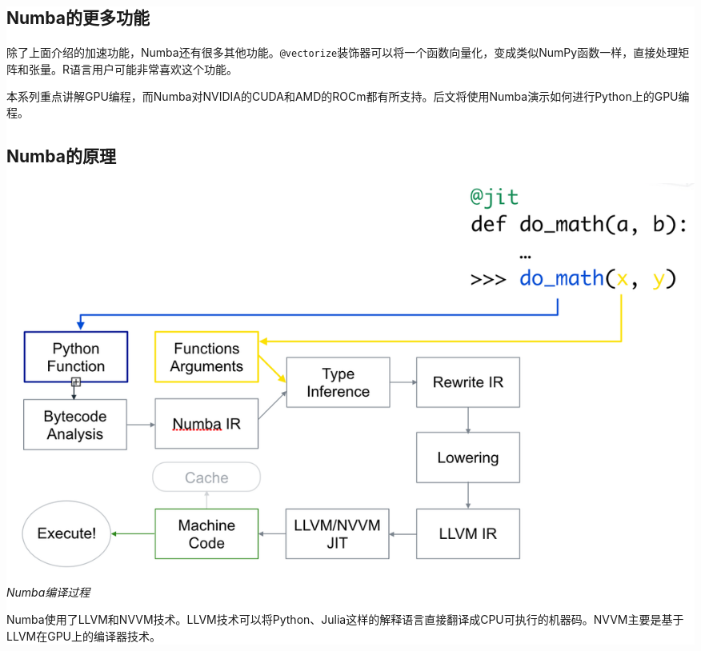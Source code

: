 ## Numba的更多功能

除了上面介绍的加速功能，Numba还有很多其他功能。`@vectorize`装饰器可以将一个函数向量化，变成类似NumPy函数一样，直接处理矩阵和张量。R语言用户可能非常喜欢这个功能。

本系列重点讲解GPU编程，而Numba对NVIDIA的CUDA和AMD的ROCm都有所支持。后文将使用Numba演示如何进行Python上的GPU编程。

## Numba的原理

![Numba编译过程](./img/numba_workflow.png)
*Numba编译过程*

Numba使用了LLVM和NVVM技术。LLVM技术可以将Python、Julia这样的解释语言直接翻译成CPU可执行的机器码。NVVM主要是基于LLVM在GPU上的编译器技术。
